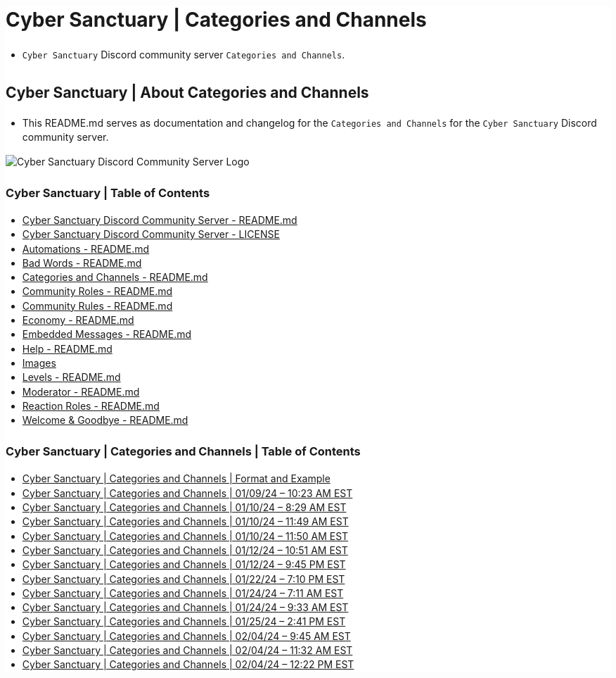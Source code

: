
# Cyber Sanctuary | Categories and Channels
* `Cyber Sanctuary` Discord community server `Categories and Channels`.


## Cyber Sanctuary | About Categories and Channels
* This README.md serves as documentation and changelog for the `Categories and Channels` for the `Cyber Sanctuary` Discord community server.

![Cyber Sanctuary Discord Community Server Logo](https://forgejo.cybersanctuary.xyz/ssimon/Cyber-Sanctuary-Discord-Community-Server/raw/branch/main/Images/Server%20Icons/Cyber%20Sanctuary%20-%20Server%20Icons%20-%20512x512%20-%20Earth%20from%20Space%201%20-%20Cyber%20Sanctuary.png "Cyber Sanctuary Discord Community Server Logo")


### Cyber Sanctuary | Table of Contents
* [Cyber Sanctuary Discord Community Server - README.md](/ssimon/Homelab/src/branch/main/README.md)
* [Cyber Sanctuary Discord Community Server - LICENSE](/ssimon/Homelab/src/branch/main/LICENSE)
* [Automations - README.md](/ssimon/Homelab/src/branch/main/Automations/README.md)
* [Bad Words - README.md](/ssimon/Homelab/src/branch/main/Bad%20Words/README.md)
* [Categories and Channels - README.md](/ssimon/Homelab/src/branch/main/Categories%20and%20Channels/README.md)
* [Community Roles - README.md](/ssimon/Homelab/src/branch/main/Community%20Roles/README.md)
* [Community Rules - README.md](/ssimon/Homelab/src/branch/main/Community%20Rules/README.md)
* [Economy - README.md](/ssimon/Homelab/src/branch/main/Economy/README.md)
* [Embedded Messages - README.md](/ssimon/Homelab/src/branch/main/Embedded%20Messages/README.md)
* [Help - README.md](/ssimon/Homelab/src/branch/main/Help/README.md)
* [Images](/ssimon/Homelab/src/branch/main/Images/)
* [Levels - README.md](/ssimon/Homelab/src/branch/main/Levels/README.md)
* [Moderator - README.md](/ssimon/Homelab/src/branch/main/Moderator/README.md)
* [Reaction Roles - README.md](/ssimon/Homelab/src/branch/main/Reaction%20Roles/README.md)
* [Welcome & Goodbye - README.md](/ssimon/Homelab/src/branch/main/Welcome%20&%20Goodbye/README.md)


### Cyber Sanctuary | Categories and Channels | Table of Contents
* [Cyber Sanctuary | Categories and Channels | Format and Example](#cyber-sanctuary--categories-and-channels--format-and-example)
* [Cyber Sanctuary | Categories and Channels | 01/09/24 – 10:23 AM EST](#cyber-sanctuary--categories-and-channels--010924--1023-am-est)
* [Cyber Sanctuary | Categories and Channels | 01/10/24 – 8:29 AM EST](#cyber-sanctuary--categories-and-channels--011024--829-am-est)
* [Cyber Sanctuary | Categories and Channels | 01/10/24 – 11:49 AM EST](#cyber-sanctuary--categories-and-channels--011024--1149-am-est)
* [Cyber Sanctuary | Categories and Channels | 01/10/24 – 11:50 AM EST](#cyber-sanctuary--categories-and-channels--011024--1150-am-est)
* [Cyber Sanctuary | Categories and Channels | 01/12/24 – 10:51 AM EST](#cyber-sanctuary--categories-and-channels--011224--1051-am-est)
* [Cyber Sanctuary | Categories and Channels | 01/12/24 – 9:45 PM EST](#cyber-sanctuary--categories-and-channels--011224--945-pm-est)
* [Cyber Sanctuary | Categories and Channels | 01/22/24 – 7:10 PM EST](#cyber-sanctuary--categories-and-channels--012224--710-pm-est)
* [Cyber Sanctuary | Categories and Channels | 01/24/24 – 7:11 AM EST](#cyber-sanctuary--categories-and-channels--012424--711-am-est)
* [Cyber Sanctuary | Categories and Channels | 01/24/24 – 9:33 AM EST](#cyber-sanctuary--categories-and-channels--012424--933-am-est)
* [Cyber Sanctuary | Categories and Channels | 01/25/24 – 2:41 PM EST](#cyber-sanctuary--categories-and-channels--012524--241-pm-est)
* [Cyber Sanctuary | Categories and Channels | 02/04/24 – 9:45 AM EST](#cyber-sanctuary--categories-and-channels--020424--945-am-est)
* [Cyber Sanctuary | Categories and Channels | 02/04/24 – 11:32 AM EST](#cyber-sanctuary--categories-and-channels--020424--1132-am-est)
* [Cyber Sanctuary | Categories and Channels | 02/04/24 – 12:22 PM EST](#cyber-sanctuary--categories-and-channels--020424--1222-pm-est)